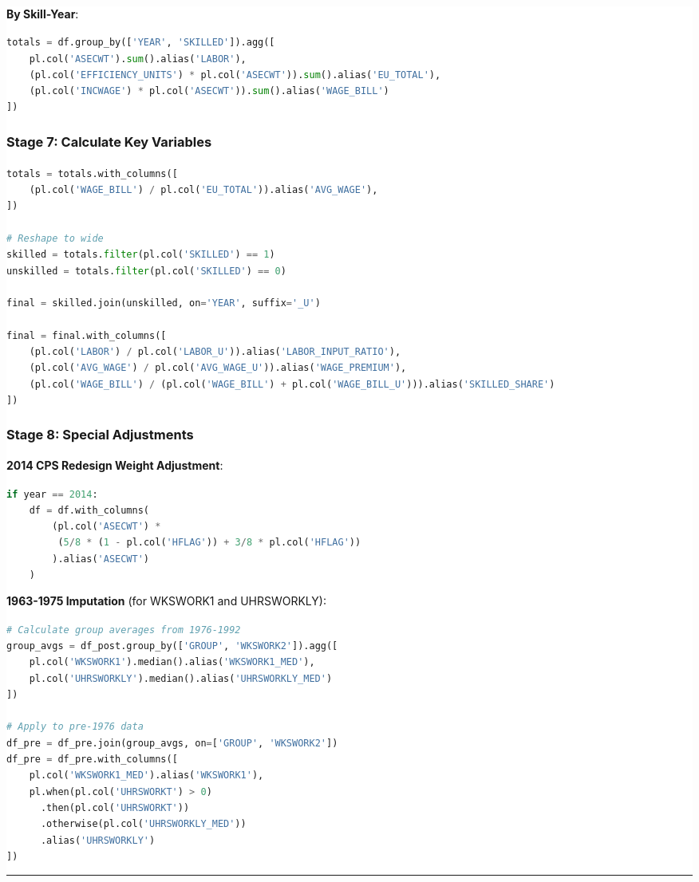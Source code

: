 **By Skill-Year**:
```python
totals = df.group_by(['YEAR', 'SKILLED']).agg([
    pl.col('ASECWT').sum().alias('LABOR'),
    (pl.col('EFFICIENCY_UNITS') * pl.col('ASECWT')).sum().alias('EU_TOTAL'),
    (pl.col('INCWAGE') * pl.col('ASECWT')).sum().alias('WAGE_BILL')
])
```

### Stage 7: Calculate Key Variables

```python
totals = totals.with_columns([
    (pl.col('WAGE_BILL') / pl.col('EU_TOTAL')).alias('AVG_WAGE'),
])

# Reshape to wide
skilled = totals.filter(pl.col('SKILLED') == 1)
unskilled = totals.filter(pl.col('SKILLED') == 0)

final = skilled.join(unskilled, on='YEAR', suffix='_U')

final = final.with_columns([
    (pl.col('LABOR') / pl.col('LABOR_U')).alias('LABOR_INPUT_RATIO'),
    (pl.col('AVG_WAGE') / pl.col('AVG_WAGE_U')).alias('WAGE_PREMIUM'),
    (pl.col('WAGE_BILL') / (pl.col('WAGE_BILL') + pl.col('WAGE_BILL_U'))).alias('SKILLED_SHARE')
])
```

### Stage 8: Special Adjustments

**2014 CPS Redesign Weight Adjustment**:
```python
if year == 2014:
    df = df.with_columns(
        (pl.col('ASECWT') * 
         (5/8 * (1 - pl.col('HFLAG')) + 3/8 * pl.col('HFLAG'))
        ).alias('ASECWT')
    )
```

**1963-1975 Imputation** (for WKSWORK1 and UHRSWORKLY):
```python
# Calculate group averages from 1976-1992
group_avgs = df_post.group_by(['GROUP', 'WKSWORK2']).agg([
    pl.col('WKSWORK1').median().alias('WKSWORK1_MED'),
    pl.col('UHRSWORKLY').median().alias('UHRSWORKLY_MED')
])

# Apply to pre-1976 data
df_pre = df_pre.join(group_avgs, on=['GROUP', 'WKSWORK2'])
df_pre = df_pre.with_columns([
    pl.col('WKSWORK1_MED').alias('WKSWORK1'),
    pl.when(pl.col('UHRSWORKT') > 0)
      .then(pl.col('UHRSWORKT'))
      .otherwise(pl.col('UHRSWORKLY_MED'))
      .alias('UHRSWORKLY')
])
```

---